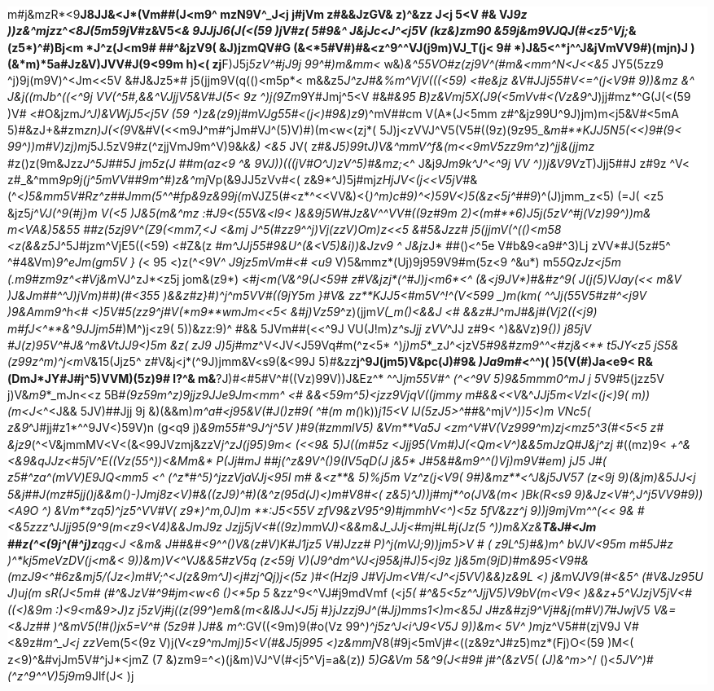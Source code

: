 m#j&mzR*<9**J8JJ&<J*(Vm##(J<m9^ mzN9V^_J<j j#jVm  z#&&JzGV& z)^&zz J<j 5<V #& VJ*9z ))z&^mjz*z^*<8J(5m59jV*#z&V5<*& 9JJjJ6(J(<(59 )*jV*#z( 5#9&^ J&jJc<J^<j5V (kz&)zm90 &59j&m9VJQJ(#<z5^Vj;*&(z5*)^#)Bj<m *J^z(J<m9# ##^&jzV9( &J)jzmQV#G (&<*5#V#)#&<z^9^^VJ(j9m)VJ_T(j< 9# *)J&5<^*j^^J&jVmVV9#)(mjn)J  )(&*m)*5a#Jz&V)JVV#J(9<99m h)<( zj**F)J5j*5zV^#jJ9j 99^#)m&mm<* w&)*&^55VO#z(*zj9V^(#m&<mm*^N<J<<&5* JY5(5zz9 ^j)9j(m9V)^<Jm<<5V &#J&Jz5*# j5(jjm9V(q(()<m5p*< m&&z5*J^zJ#&%m^VjV(((<59) <#e&jz *&V#JJj55#V<=^(j<V9# 9))&mz *&^ J&j*((mJb^((<^9j VV(^5#,&&^VJjjV5&V*#J(5< 9z ^)j(9Zm*9Y#Jmj^5<V #&#*&*95 B)z&Vmj*5X(J9(<5mVv#<(Vz&9*^J)jj#mz*^G(J(<(59 )V# <#O&jzm*J^*J)&VWjJ5<j5V (59 ^)z&(z9)*j#m*VJg5*5#<(j<)#9&)z9*)^mV##cm V(A*(J<5mm z#^&jz99U^9J)jm)m<j5&V#<5mA 5)#&zJ+&#zm*zn)J(<(9*V&#V(<<m9J^m#^jJm#VJ^(5)V)#)(m<w<(zj*( 5J)j<zVVJ^V5(V5#((9z)(9z95_&*m#**KJJ5N5(<<)9#(9< 99^))m#V)zj)mj*5J.5zV9#z(^zjjVmJ9m^V)9&*k&) <&5* JV( z#*&J5)99tJ)V&^mmV^f&(m<<9mV5zz9m^z)^jj&(jjmz* #z()z(9m&Jzz*J^5J##5J jm5z(J ##m(az<9 ^& *9VJ))(((jV#O^J)zV^5*)#&mz;*<^ J&j*9Jm9k^J^<^9j VV ^))j&V9V*zT)Jjj5##J z#9z ^V< z#_&^mm*9p9j(j^5mVV##9m^#)z&^mj*Vp(&9JJ5zVv#<( z&9*^J)5j#mj*zHjJV<(j<<V5jV*#&(^<*)5&mm5V#Rz^z##Jmm(5^^#fp&9z&99j(m*VJZ5(#<z*^<<VV&)<{*)^m)c#9)^<)59V<)5(&z<5j^##9*)^(J)jmm_z<5) (=J( <z5 &jz5*j^VJ(^9(#j}m V(<*5* *)J&5(m&^mz* :#J9<(55V&<l9<  )&&*9j*5W#Jz&V^^VV#((9z#9m 2)<(*m#**6)J5j(5zV^#j(Vz)99^))m& m<*VA&)5&*55 ##z(5zj9V^(Z9(<mm*7,<J <&mj J^5(#zz9^^j)Vj(zzV)Om)z<<5  &#5&Jzz*# j5(jjm*V(^(()<m58 <z(&&z5*J^5J#jzm^VjE5((<59) <#Z&(z *#m^JJj55#9&U^(&<V5)&i))&Jzv9 ^ J&j*zJ* ##()<^5e V#b&9<a9#^3)Lj zVV*#J(5z#5^ ^#4&Vm)*9^eJm(gm5V } (*< 95 <)z(^<9*V^ J9jz5mVm#<# <u9* V)5&mmz*(Uj)9j959V9#m(5z<9 ^&u*) m5*5QzJz<j5m (.m9#zm9z^<#Vj&m*VJ^zJ*<z5j jom&(z9*) <#_j<m(V&^9(J<59# z#V&jzj*(^#J)j<m6*<^ (&<j9JV*)#&#z^9(  J(j(5)VJay(<< m&V )J&Jm#*#^^J)jVm)#*#)(#<355  )&&*z#*z}#)^j^m5VV#((9jY5m }#V& zz**KJJ5<#m5V^!^(V<599 _)m(km(* ^^J*j(55V5#z#^<j9V  )9&Amm9^h<# <)5*V*#5(*zz9*^j#V(*m9**wmJm<<5< &#j)Vz59_^z)(jjm*V(_m()<&&J <# &&z#*J^mJ#&j#(Vj2*((<j9) m#fJ<^**&^9JJjm5#*)M^)j<z9( 5))&zz:9)^ #&& 5JVm##(<<^9J VU(J!m)*z^sJjj zVV*^JJ z#9< ^)&&Vz)*9{)) j85jV #J(*z)95V^#J&^m&*VtJJ9<)5m* &z( zJ9* J)5j#mz*^V<JV<J59Vq#m(^z<5* ^)*j)m5**_zJ^<jzV*5#9&#zm9^^<#zj&<** t5JY<z5  jS5&(z99z^m)^j<m*V&15(Jjz5^ z#V&j<j*(^9J)jmm&V<s9(&<99J 5)#&zz**j^9J(jm5)V&pc(J)#9& *)Ja9m#*<^^)( )5(V(#)Ja<e9<  R&(DmJ*JY#J#j^5)VVM)(5z)9# l?^& m&**?J)#<#5#V^#((Vz)99V))J&Ez^* ^^J*jm55V#^ (^<^9V 5)9&5mmm0^mJ j 5*V9#5(jzz5V j)V&*m9**_mJn<<z 5B#*(9z59m^z)9jjz9JJe9Jm<mm^ <# &&<59m^5)<jzz9VjqV((jmmy m#&&<<V*&^*JJj5m<Vzl<(j<)9( m))(m<J*<^<J&& 5JV)##Jjj 9j &)(&&m)*m^a#<j95&V(#J()z#9( ^#(m m(*)k))*j15<V lJ(5zJ5>^##*&^mj*V^))5<)m VNc5( z&9*^J#jj#z1*^^9JV<)59V)n (g<q9  j)*&9m55#^9J^j^5V )#9(#zmmlV5) &Vm**Va5J <zm^*V#V(Vz999^m)zj<mz5^3*(#<5<5 z# &jz9*(^<V&jmmMV<V<(&<99JVzmj&zzV*j^zJ(j95)9m< (<<*9& 5)J((m#5z <Jjj95(Vm#)J(<Qm<V^)&&5mJ*zQ#J&j^zj* #((mz)9< _+^& <&9&qJJz<#5jV^E((Vz(55^))<&Mm&* P(J*j#mJ ##j(^z&9V^()9(IV5*qD(J j&5* J#5&#&m9^^()Vj)m9V#em) jJ5  J#*( z5*#^za^(*mVV)E9JQ<mm5 <^ (^z**#^5)^jzz*VjaVJj<95I m# &<z**& 5)%j5m Vz^z(j<V9( 9#)&mz**<^*J&j*5JV57 (z<*9j 9)(&jm)*&5JJ<j 5&j##J(mz#5jj()j&&m(*)-)Jmj8z<V)#&((zJ9)^#)(&^z(95d(J)<)m#V8#<( z&5)^J))j#mj*^o(JV&(m< )Bk(R<s9  9)*&Jz<V#^,J^j*5VV9#9))<A9O ^) &Vm**zq5)^jz5^VV#V( z9*)^m,0J)m **:*J5<55V zfV9&zV95^9)#jmmhV<^*)*<*5z 5fV&zz^*j 9))j9mjVm^^(<< 9& *#<&5zz*z^JJjj95(*9^9(m<z9<V4)&&JmJ9z  Jzjj5jV<#((9z)mmVJ)<&&m&*J_JJj<#mj#L#j(Jz(5 ^))m&Xz&**T&J#<Jm  ##z(^<(9j^(#^j)z**qg<J <&m& J##&#<*9^^()V&(z#V)K#J1jz5 V*#*)Jzz*# P)^j(mV*J;9))jm5>V # ( z*9L^5)#&)m^* bVJV<95m m#5J#z *)^**kj5meVzDV(j<m&< 9))&m)V*<^VJ&&5#zV5q (z<59j V)(J9^d*m^VJ<j95&*j#J)5<j9z *)j&5m(9jD)#m&95<V9#&(mzJ9<^#6z&*mj*5/(Jz<)m#V;^<J(z&9m^J)<j#zj*^Qj)j<(5z )#<(Hzj9  J#VjJm<V#/<J^<j5VV)&*&)z&9L <) j&m*VJV9(#<&5^ (#V&Jz95U J)uj(m *sR*(J<5m# (#^&JzV*#^9#*jm<w*<6 ()<*5p 5_ &zz^9<^VJ#j9mdVmf (<j*5( *#^&5<5*z^^JjjV5)V9bV(m<V9<  )&&*z+*5^VJzjV5jV<#((<)&9m :)<9<m&*9>J)z j5zVj#j((z(99^)em&(m<*&l&JJ<J5j #}jJzzj9J^(#Jj)mm*s1<)m<&5J J#z&#zj9^Vj#&j(m#V)7#JwjV5 V&=<&Jz#*#  )^&*mV5(!#()jx5=V^# (5z*9# )J#& m^*:GV((<9m)9(#o(Vz 99^*)^j5z^J<i^J9<V5J 9))&m< 5V^ )mj*z^V5##(zjV9J V#<&9z#*m^_J<j zzV*em(5<(9z V)j(V<z*9^mJmj)5<V(#&J5j995 <)z&mmj*V8(#9j<5mVj#<((z&9z^J#z5)mz*(Fj)O<(59 )M<( z<9)^&#vjJm5V#^jJ*<jmZ (7 &)zm9=^<)(j&m)VJ^V(#<j5^Vj=a&(z)*) 5)G&Vm 5&^9(J<#9# j#^(&zV5( (J)&^m>*^/ ()<*5JV^)#(^z^9^^V)5j9m*9Jlf(J< )j
